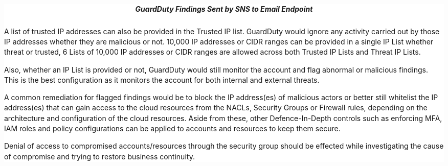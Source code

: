 </p>
<h5 align="center"> GuardDuty Findings Sent by SNS to Email Endpoint</h5>


A list of trusted IP addresses can also be provided in the Trusted IP list. GuardDuty would ignore any activity carried out by those IP addresses whether they are malicious or not. 10,000 IP addresses or CIDR ranges can be provided in a single IP List whether threat or trusted, 6 Lists of 10,000 IP addresses or CIDR ranges are allowed across both Trusted IP Lists and Threat IP Lists. 

Also, whether an IP List is provided or not, GuardDuty would still monitor the account and flag abnormal or malicious findings. This is the best configuration as it monitors the account for both internal and external threats.

A common remediation for flagged findings would be to block the IP address(es) of malicious actors or better still whitelist the IP address(es) that can gain access to the cloud resources from the NACLs, Security Groups or Firewall rules, depending on the architecture and configuration of the cloud resources. Aside from these, other Defence-In-Depth controls such as enforcing MFA, IAM roles and policy configurations can be applied to accounts and resources to keep them secure.

Denial of access to compromised accounts/resources through the security group should be effected while investigating the cause of compromise and trying to restore business continuity.

